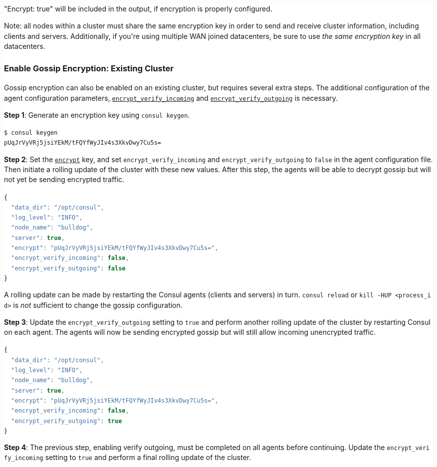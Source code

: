 "Encrypt: true" will be included in the output, if encryption is properly configured.

Note: all nodes within a cluster must share the same encryption key in order to send and receive cluster information, including clients and servers. Additionally, if you're using multiple WAN joined datacenters, be sure to use _the same encryption key_ in all datacenters.

### Enable Gossip Encryption: Existing Cluster

Gossip encryption can also be enabled on an existing cluster, but requires several extra steps. The additional configuration of the agent configuration parameters, [`encrypt_verify_incoming`](/docs/agent/options.html#encrypt_verify_incoming) and [`encrypt_verify_outgoing`](/docs/agent/options.html#encrypt_verify_outgoing) is necessary.

**Step 1**: Generate an encryption key using `consul keygen`.

```sh
$ consul keygen
pUqJrVyVRj5jsiYEkM/tFQYfWyJIv4s3XkvDwy7Cu5s=
```

**Step 2**: Set the [`encrypt`](/docs/agent/options.html#_encrypt) key, and set `encrypt_verify_incoming` and `encrypt_verify_outgoing` to `false` in the agent configuration file. Then initiate a rolling update of the cluster with these new values. After this step, the agents will be able to decrypt gossip but will not yet be sending encrypted traffic.

```javascript
{
  "data_dir": "/opt/consul",
  "log_level": "INFO",
  "node_name": "bulldog",
  "server": true,
  "encrypt": "pUqJrVyVRj5jsiYEkM/tFQYfWyJIv4s3XkvDwy7Cu5s=",
  "encrypt_verify_incoming": false,
  "encrypt_verify_outgoing": false
}
```

A rolling update can be made by restarting the Consul agents (clients and servers) in turn. `consul reload` or `kill -HUP <process_id>` is _not_ sufficient to change the gossip configuration.

**Step 3**: Update the `encrypt_verify_outgoing` setting to `true` and perform another rolling update of the cluster by restarting Consul on each agent. The agents will now be sending encrypted gossip but will still allow incoming unencrypted traffic.

```javascript
{
  "data_dir": "/opt/consul",
  "log_level": "INFO",
  "node_name": "bulldog",
  "server": true,
  "encrypt": "pUqJrVyVRj5jsiYEkM/tFQYfWyJIv4s3XkvDwy7Cu5s=",
  "encrypt_verify_incoming": false,
  "encrypt_verify_outgoing": true
}
```

**Step 4**: The previous step, enabling verify outgoing, must be completed on all agents before continuing. Update the `encrypt_verify_incoming` setting to `true` and perform a final rolling update of the cluster.
